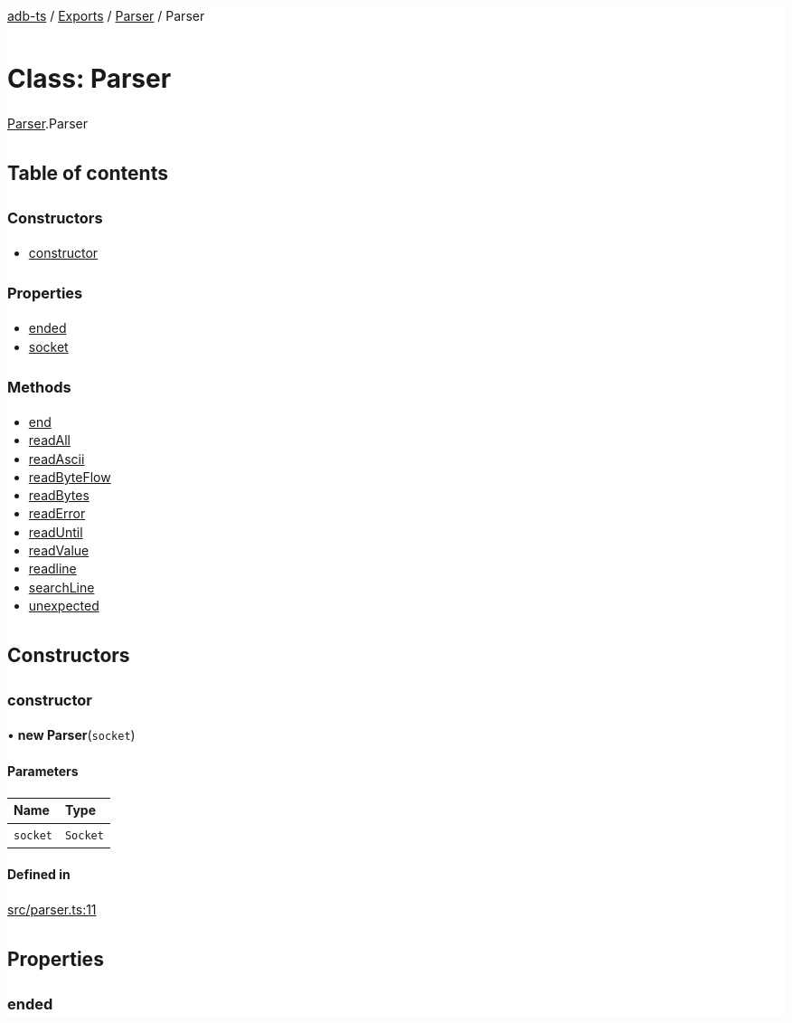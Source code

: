 [adb-ts](../README.md) / [Exports](../modules.md) / [Parser](../modules/Parser.md) / Parser

# Class: Parser

[Parser](../modules/Parser.md).Parser

## Table of contents

### Constructors

-   [constructor](Parser.Parser.md#constructor)

### Properties

-   [ended](Parser.Parser.md#ended)
-   [socket](Parser.Parser.md#socket)

### Methods

-   [end](Parser.Parser.md#end)
-   [readAll](Parser.Parser.md#readall)
-   [readAscii](Parser.Parser.md#readascii)
-   [readByteFlow](Parser.Parser.md#readbyteflow)
-   [readBytes](Parser.Parser.md#readbytes)
-   [readError](Parser.Parser.md#readerror)
-   [readUntil](Parser.Parser.md#readuntil)
-   [readValue](Parser.Parser.md#readvalue)
-   [readline](Parser.Parser.md#readline)
-   [searchLine](Parser.Parser.md#searchline)
-   [unexpected](Parser.Parser.md#unexpected)

## Constructors

### constructor

• **new Parser**(`socket`)

#### Parameters

| Name     | Type     |
| :------- | :------- |
| `socket` | `Socket` |

#### Defined in

[src/parser.ts:11](https://github.com/Maaaartin/adb-ts/blob/5393493/src/parser.ts#L11)

## Properties

### ended
